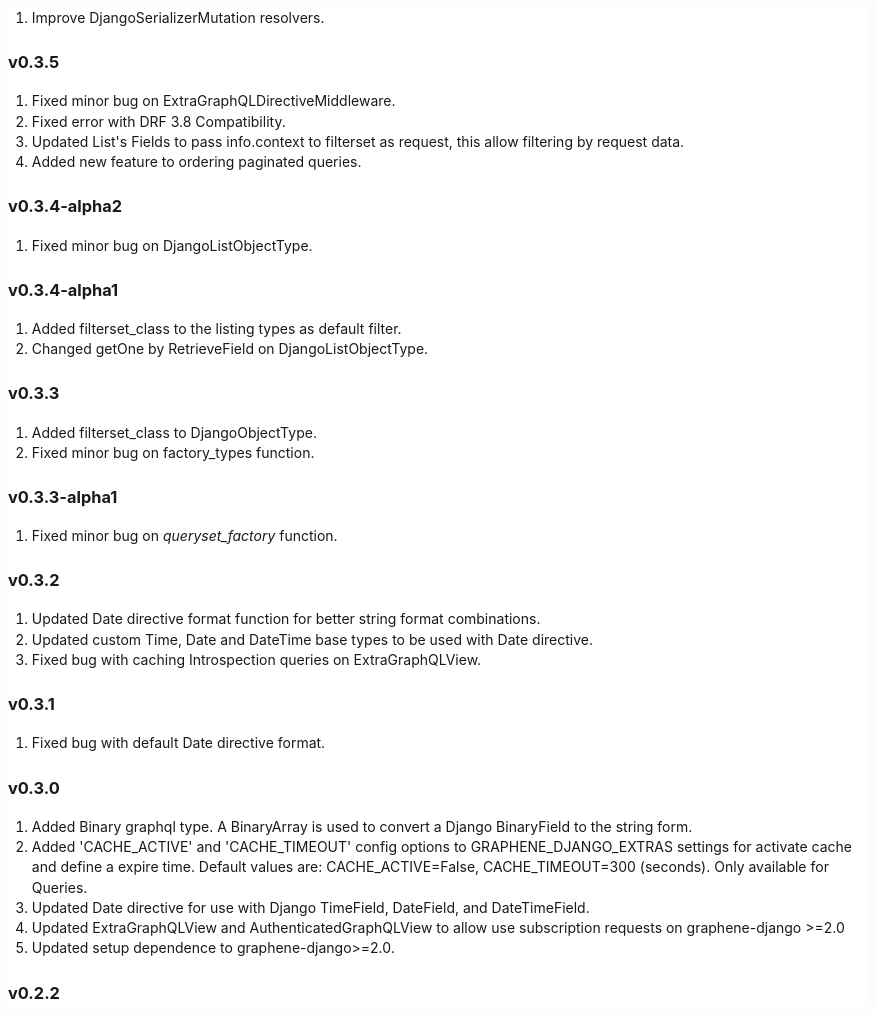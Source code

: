 1. Improve DjangoSerializerMutation resolvers.

### v0.3.5

1. Fixed minor bug on ExtraGraphQLDirectiveMiddleware.
2. Fixed error with DRF 3.8 Compatibility.
3. Updated List's Fields to pass info.context to filterset as request, this allow filtering by request data.
4. Added new feature to ordering paginated queries.

### v0.3.4-alpha2

1. Fixed minor bug on DjangoListObjectType.

### v0.3.4-alpha1

1. Added filterset_class to the listing types as default filter.
2. Changed getOne by RetrieveField on DjangoListObjectType.

### v0.3.3

1. Added filterset_class to DjangoObjectType.
2. Fixed minor bug on factory_types function.

### v0.3.3-alpha1

1. Fixed minor bug on *queryset_factory* function.

### v0.3.2

1. Updated Date directive format function for better string format combinations.
2. Updated custom Time, Date and DateTime base types to be used with Date directive.
3. Fixed bug with caching Introspection queries on ExtraGraphQLView.

### v0.3.1

1. Fixed bug with default Date directive format.

### v0.3.0

1. Added Binary graphql type. A BinaryArray is used to convert a Django BinaryField to the string form.
2. Added 'CACHE_ACTIVE' and 'CACHE_TIMEOUT' config options to GRAPHENE_DJANGO_EXTRAS settings for activate cache and
 define a expire time. Default values are: CACHE_ACTIVE=False, CACHE_TIMEOUT=300 (seconds). Only available for Queries.
3. Updated Date directive for use with Django TimeField, DateField, and DateTimeField.
4. Updated ExtraGraphQLView and AuthenticatedGraphQLView to allow use subscription requests on graphene-django >=2.0
5. Updated setup dependence to graphene-django>=2.0.

### v0.2.2
